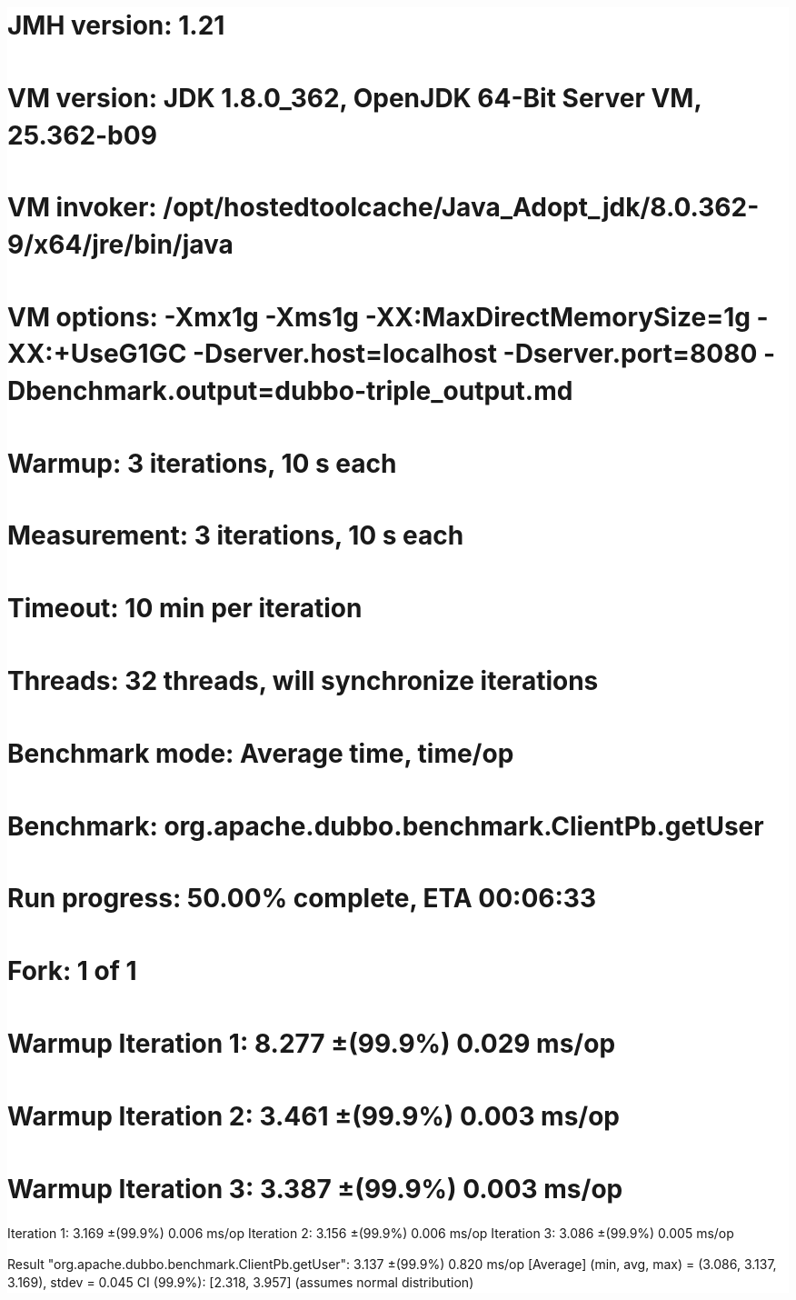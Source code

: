 
# JMH version: 1.21
# VM version: JDK 1.8.0_362, OpenJDK 64-Bit Server VM, 25.362-b09
# VM invoker: /opt/hostedtoolcache/Java_Adopt_jdk/8.0.362-9/x64/jre/bin/java
# VM options: -Xmx1g -Xms1g -XX:MaxDirectMemorySize=1g -XX:+UseG1GC -Dserver.host=localhost -Dserver.port=8080 -Dbenchmark.output=dubbo-triple_output.md
# Warmup: 3 iterations, 10 s each
# Measurement: 3 iterations, 10 s each
# Timeout: 10 min per iteration
# Threads: 32 threads, will synchronize iterations
# Benchmark mode: Average time, time/op
# Benchmark: org.apache.dubbo.benchmark.ClientPb.getUser

# Run progress: 50.00% complete, ETA 00:06:33
# Fork: 1 of 1
# Warmup Iteration   1: 8.277 ±(99.9%) 0.029 ms/op
# Warmup Iteration   2: 3.461 ±(99.9%) 0.003 ms/op
# Warmup Iteration   3: 3.387 ±(99.9%) 0.003 ms/op
Iteration   1: 3.169 ±(99.9%) 0.006 ms/op
Iteration   2: 3.156 ±(99.9%) 0.006 ms/op
Iteration   3: 3.086 ±(99.9%) 0.005 ms/op


Result "org.apache.dubbo.benchmark.ClientPb.getUser":
  3.137 ±(99.9%) 0.820 ms/op [Average]
  (min, avg, max) = (3.086, 3.137, 3.169), stdev = 0.045
  CI (99.9%): [2.318, 3.957] (assumes normal distribution)
